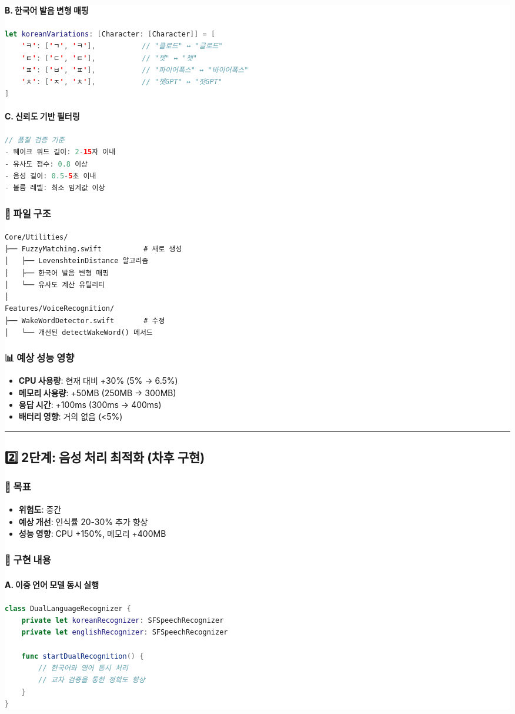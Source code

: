 #### B. 한국어 발음 변형 매핑
```swift
let koreanVariations: [Character: [Character]] = [
    'ㅋ': ['ㄱ', 'ㅋ'],           // "클로드" ↔ "글로드"
    'ㅌ': ['ㄷ', 'ㅌ'],           // "챗" ↔ "쳇"
    'ㅍ': ['ㅂ', 'ㅍ'],           // "파이어폭스" ↔ "바이어폭스"
    'ㅊ': ['ㅈ', 'ㅊ'],           // "챗GPT" ↔ "잣GPT"
]
```

#### C. 신뢰도 기반 필터링
```swift
// 품질 검증 기준
- 웨이크 워드 길이: 2-15자 이내
- 유사도 점수: 0.8 이상
- 음성 길이: 0.5-5초 이내
- 볼륨 레벨: 최소 임계값 이상
```

### 📁 파일 구조
```
Core/Utilities/
├── FuzzyMatching.swift          # 새로 생성
│   ├── LevenshteinDistance 알고리즘
│   ├── 한국어 발음 변형 매핑
│   └── 유사도 계산 유틸리티
│
Features/VoiceRecognition/
├── WakeWordDetector.swift       # 수정
│   └── 개선된 detectWakeWord() 메서드
```

### 📊 예상 성능 영향
- **CPU 사용량**: 현재 대비 +30% (5% → 6.5%)
- **메모리 사용량**: +50MB (250MB → 300MB)
- **응답 시간**: +100ms (300ms → 400ms)
- **배터리 영향**: 거의 없음 (<5%)

---

## 2️⃣ 2단계: 음성 처리 최적화 (차후 구현)

### 🎯 목표
- **위험도**: 중간
- **예상 개선**: 인식률 20-30% 추가 향상
- **성능 영향**: CPU +150%, 메모리 +400MB

### 🔧 구현 내용

#### A. 이중 언어 모델 동시 실행
```swift
class DualLanguageRecognizer {
    private let koreanRecognizer: SFSpeechRecognizer
    private let englishRecognizer: SFSpeechRecognizer
    
    func startDualRecognition() {
        // 한국어와 영어 동시 처리
        // 교차 검증을 통한 정확도 향상
    }
}
```

